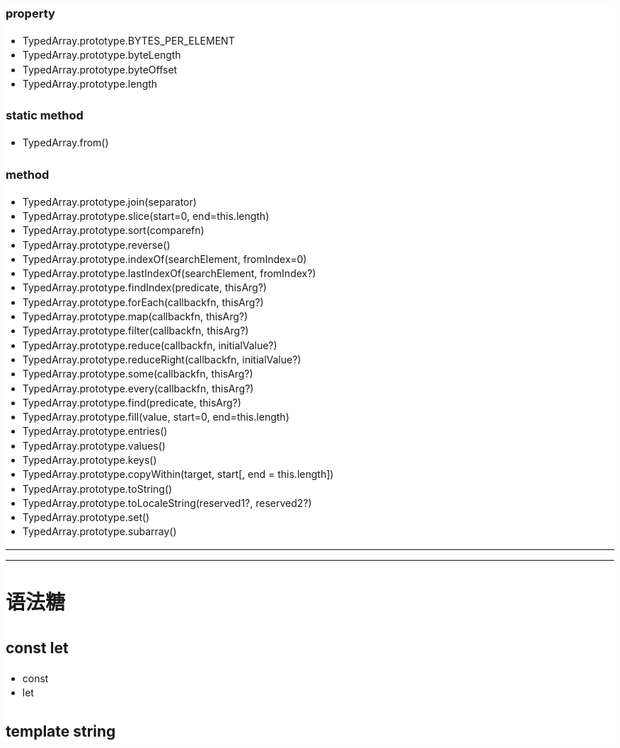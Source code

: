 ### property

-   TypedArray.prototype.BYTES_PER_ELEMENT
-   TypedArray.prototype.byteLength
-   TypedArray.prototype.byteOffset
-   TypedArray.prototype.length

### static method

-   TypedArray.from()

### method

-   TypedArray.prototype.join(separator)
-   TypedArray.prototype.slice(start=0, end=this.length)
-   TypedArray.prototype.sort(comparefn)
-   TypedArray.prototype.reverse()
-   TypedArray.prototype.indexOf(searchElement, fromIndex=0)
-   TypedArray.prototype.lastIndexOf(searchElement, fromIndex?)
-   TypedArray.prototype.findIndex(predicate, thisArg?)
-   TypedArray.prototype.forEach(callbackfn, thisArg?)
-   TypedArray.prototype.map(callbackfn, thisArg?)
-   TypedArray.prototype.filter(callbackfn, thisArg?)
-   TypedArray.prototype.reduce(callbackfn, initialValue?)
-   TypedArray.prototype.reduceRight(callbackfn, initialValue?)
-   TypedArray.prototype.some(callbackfn, thisArg?)
-   TypedArray.prototype.every(callbackfn, thisArg?)
-   TypedArray.prototype.find(predicate, thisArg?)
-   TypedArray.prototype.fill(value, start=0, end=this.length)
-   TypedArray.prototype.entries()
-   TypedArray.prototype.values()
-   TypedArray.prototype.keys()
-   TypedArray.prototype.copyWithin(target, start[, end = this.length])
-   TypedArray.prototype.toString()
-   TypedArray.prototype.toLocaleString(reserved1?, reserved2?)
-   TypedArray.prototype.set()
-   TypedArray.prototype.subarray()

---

---

# 语法糖

## const let

-   const
-   let

## template string
